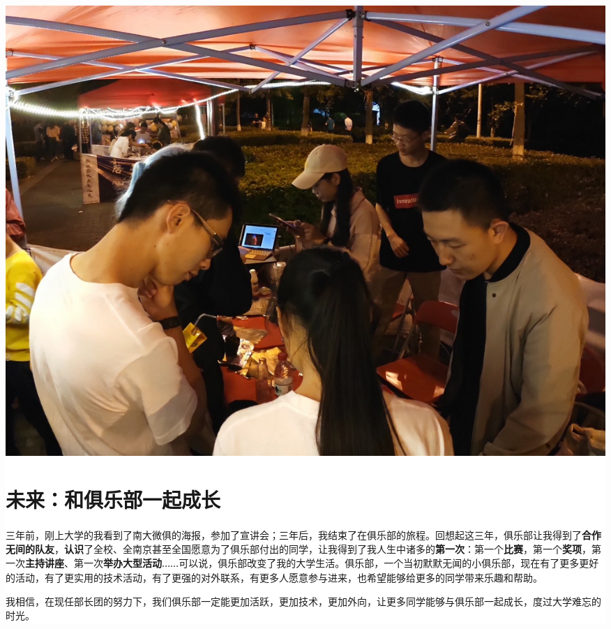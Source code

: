 ![展台前忙碌的部长团和部员们](./joint-efforts-booth.jpg)

# 未来：和俱乐部一起成长

三年前，刚上大学的我看到了南大微俱的海报，参加了宣讲会；三年后，我结束了在俱乐部的旅程。回想起这三年，俱乐部让我得到了**合作无间的队友**，**认识**了全校、全南京甚至全国愿意为了俱乐部付出的同学，让我得到了我人生中诸多的**第一次**：第一个**比赛**，第一个**奖项**，第一次**主持讲座**、第一次**举办大型活动**……可以说，俱乐部改变了我的大学生活。俱乐部，一个当初默默无闻的小俱乐部，现在有了更多更好的活动，有了更实用的技术活动，有了更强的对外联系，有更多人愿意参与进来，也希望能够给更多的同学带来乐趣和帮助。

我相信，在现任部长团的努力下，我们俱乐部一定能更加活跃，更加技术，更加外向，让更多同学能够与俱乐部一起成长，度过大学难忘的时光。
